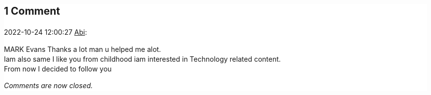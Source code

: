 <div class="comments">
	<div class="comments-header"><h2>1 Comment</h2></div>
	<div class="comments-body">
			<div class="comment" id="comment-2717595719426098271">
				<p class="comment-header">
					<date datetime="2022-10-24T12:00:27.710+05:30">2022-10-24 12:00:27</date> 
					<a href="https://www.blogger.com/profile/12612156446009457283" rel="nofollow">Abi</a>:
				</p>
				<div class="comment-content"><p>MARK Evans Thanks a lot man u helped me alot.<br />Iam also same I like you from childhood iam interested in Technology related content.<br />From now I decided to follow you</p></div>
				<div class="comment-footer"></div>
			</div></div>
	<p class="comments-footer"><em>Comments are now closed.</em></p>
</div>